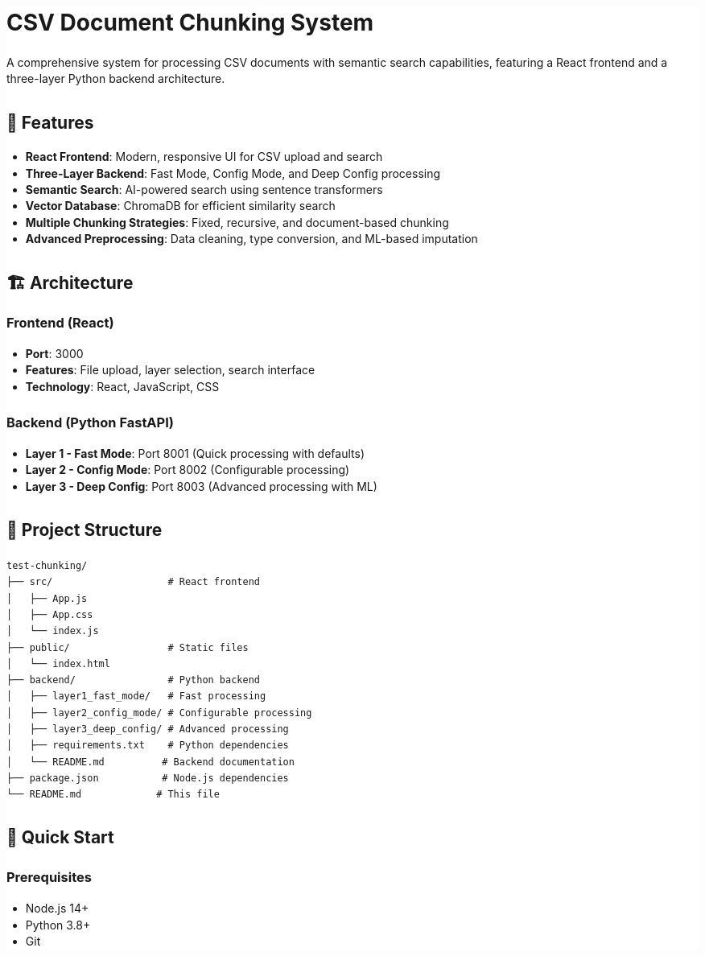 # CSV Document Chunking System

A comprehensive system for processing CSV documents with semantic search capabilities, featuring a React frontend and a three-layer Python backend architecture.

## 🚀 Features

- **React Frontend**: Modern, responsive UI for CSV upload and search
- **Three-Layer Backend**: Fast Mode, Config Mode, and Deep Config processing
- **Semantic Search**: AI-powered search using sentence transformers
- **Vector Database**: ChromaDB for efficient similarity search
- **Multiple Chunking Strategies**: Fixed, recursive, and document-based chunking
- **Advanced Preprocessing**: Data cleaning, type conversion, and ML-based imputation

## 🏗️ Architecture

### Frontend (React)
- **Port**: 3000
- **Features**: File upload, layer selection, search interface
- **Technology**: React, JavaScript, CSS

### Backend (Python FastAPI)
- **Layer 1 - Fast Mode**: Port 8001 (Quick processing with defaults)
- **Layer 2 - Config Mode**: Port 8002 (Configurable processing)
- **Layer 3 - Deep Config**: Port 8003 (Advanced processing with ML)

## 📁 Project Structure

```
test-chunking/
├── src/                    # React frontend
│   ├── App.js
│   ├── App.css
│   └── index.js
├── public/                 # Static files
│   └── index.html
├── backend/                # Python backend
│   ├── layer1_fast_mode/   # Fast processing
│   ├── layer2_config_mode/ # Configurable processing
│   ├── layer3_deep_config/ # Advanced processing
│   ├── requirements.txt    # Python dependencies
│   └── README.md          # Backend documentation
├── package.json           # Node.js dependencies
└── README.md             # This file
```

## 🚀 Quick Start

### Prerequisites
- Node.js 14+
- Python 3.8+
- Git
